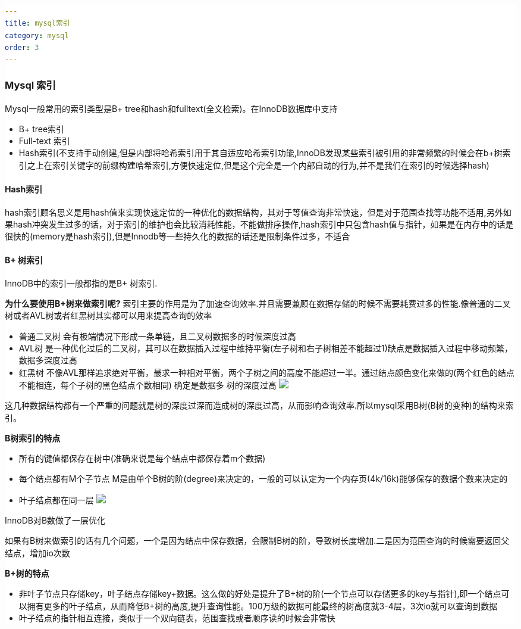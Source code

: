 ```yaml
---
title: mysql索引
category: mysql
order: 3
---
```



### Mysql 索引

Mysql一般常用的索引类型是B+ tree和hash和fulltext(全文检索)。在InnoDB数据库中支持

* B+ tree索引
* Full-text 索引
* Hash索引(不支持手动创建,但是内部将哈希索引用于其自适应哈希索引功能,InnoDB发现某些索引被引用的非常频繁的时候会在b+树索引之上在索引关键字的前缀构建哈希索引,方便快速定位,但是这个完全是一个内部自动的行为,并不是我们在索引的时候选择hash)

#### Hash索引

hash索引顾名思义是用hash值来实现快速定位的一种优化的数据结构，其对于等值查询非常快速，但是对于范围查找等功能不适用,另外如果hash冲突发生过多的话，对于索引的维护也会比较消耗性能，不能做排序操作,hash索引中只包含hash值与指针，如果是在内存中的话是很快的(memory是hash索引),但是Innodb等一些持久化的数据的话还是限制条件过多，不适合

#### B+ 树索引

InnoDB中的索引一般都指的是B+ 树索引.

**为什么要使用B+树来做索引呢?**
索引主要的作用是为了加速查询效率.并且需要兼顾在数据存储的时候不需要耗费过多的性能.像普通的二叉树或者AVL树或者红黑树其实都可以用来提高查询的效率

* 普通二叉树 会有极端情况下形成一条单链，且二叉树数据多的时候深度过高
* AVL树 是一种优化过后的二叉树，其可以在数据插入过程中维持平衡(左子树和右子树相差不能超过1)缺点是数据插入过程中移动频繁，数据多深度过高
* 红黑树 不像AVL那样追求绝对平衡，最求一种相对平衡，两个子树之间的高度不能超过一半。通过结点颜色变化来做的(两个红色的结点不能相连，每个子树的黑色结点个数相同) 确定是数据多 树的深度过高
![](https://fuliangchun.github.io/knowledge/images/redblacktree.png)

这几种数据结构都有一个严重的问题就是树的深度过深而造成树的深度过高，从而影响查询效率.所以mysql采用B树(B树的变种)的结构来索引。

**B树索引的特点**

* 所有的键值都保存在树中(准确来说是每个结点中都保存着m个数据)

* 每个结点都有M个子节点  M是由单个B树的阶(degree)来决定的，一般的可以认定为一个内存页(4k/16k)能够保存的数据个数来决定的
* 叶子结点都在同一层
![](https://fuliangchun.github.io/knowledge/images/btree.png)



InnoDB对B数做了一层优化

如果有B树来做索引的话有几个问题，一个是因为结点中保存数据，会限制B树的阶，导致树长度增加.二是因为范围查询的时候需要返回父结点，增加io次数



**B+树的特点**

* 非叶子节点只存储key，叶子结点存储key+数据。这么做的好处是提升了B+树的阶(一个节点可以存储更多的key与指针),即一个结点可以拥有更多的叶子结点，从而降低B+树的高度,提升查询性能。100万级的数据可能最终的树高度就3-4层，3次io就可以查询到数据
* 叶子结点的指针相互连接，类似于一个双向链表，范围查找或者顺序读的时候会非常快

